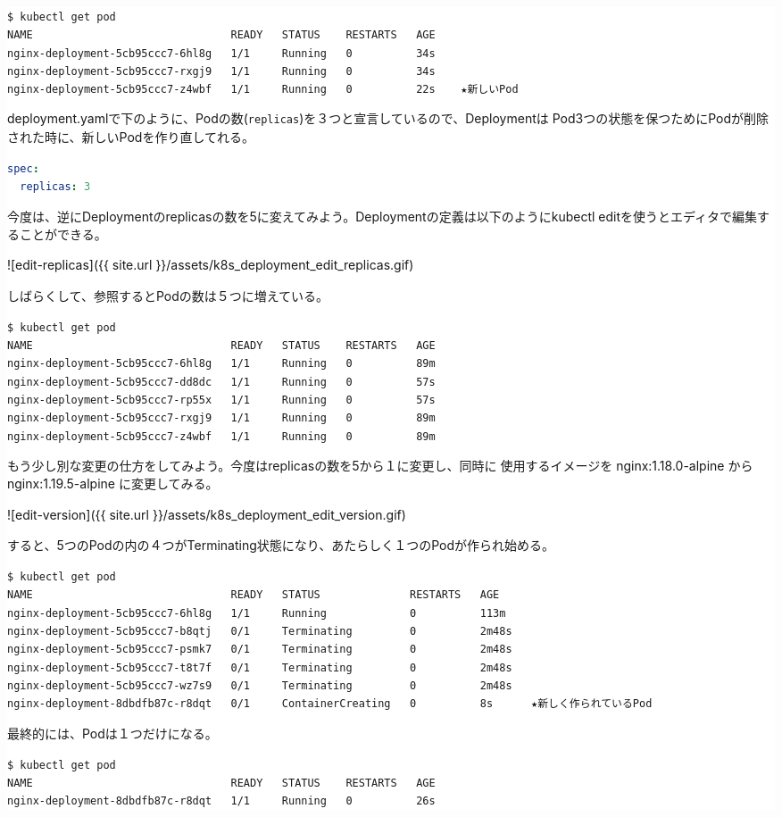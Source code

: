 ```
$ kubectl get pod
NAME                               READY   STATUS    RESTARTS   AGE
nginx-deployment-5cb95ccc7-6hl8g   1/1     Running   0          34s
nginx-deployment-5cb95ccc7-rxgj9   1/1     Running   0          34s
nginx-deployment-5cb95ccc7-z4wbf   1/1     Running   0          22s    ★新しいPod
```

deployment.yamlで下のように、Podの数(`replicas`)を３つと宣言しているので、Deploymentは
Pod3つの状態を保つためにPodが削除された時に、新しいPodを作り直してれる。

```yaml
spec:
  replicas: 3
```

今度は、逆にDeploymentのreplicasの数を5に変えてみよう。Deploymentの定義は以下のようにkubectl editを使うとエディタで編集することができる。

![edit-replicas]({{ site.url }}/assets/k8s_deployment_edit_replicas.gif)

しばらくして、参照するとPodの数は５つに増えている。

```
$ kubectl get pod
NAME                               READY   STATUS    RESTARTS   AGE
nginx-deployment-5cb95ccc7-6hl8g   1/1     Running   0          89m
nginx-deployment-5cb95ccc7-dd8dc   1/1     Running   0          57s
nginx-deployment-5cb95ccc7-rp55x   1/1     Running   0          57s
nginx-deployment-5cb95ccc7-rxgj9   1/1     Running   0          89m
nginx-deployment-5cb95ccc7-z4wbf   1/1     Running   0          89m
```

もう少し別な変更の仕方をしてみよう。今度はreplicasの数を5から１に変更し、同時に
使用するイメージを nginx:1.18.0-alpine から nginx:1.19.5-alpine に変更してみる。

![edit-version]({{ site.url }}/assets/k8s_deployment_edit_version.gif)

すると、5つのPodの内の４つがTerminating状態になり、あたらしく１つのPodが作られ始める。

```
$ kubectl get pod
NAME                               READY   STATUS              RESTARTS   AGE
nginx-deployment-5cb95ccc7-6hl8g   1/1     Running             0          113m
nginx-deployment-5cb95ccc7-b8qtj   0/1     Terminating         0          2m48s
nginx-deployment-5cb95ccc7-psmk7   0/1     Terminating         0          2m48s
nginx-deployment-5cb95ccc7-t8t7f   0/1     Terminating         0          2m48s
nginx-deployment-5cb95ccc7-wz7s9   0/1     Terminating         0          2m48s
nginx-deployment-8dbdfb87c-r8dqt   0/1     ContainerCreating   0          8s      ★新しく作られているPod
```

最終的には、Podは１つだけになる。

```
$ kubectl get pod
NAME                               READY   STATUS    RESTARTS   AGE
nginx-deployment-8dbdfb87c-r8dqt   1/1     Running   0          26s
```

